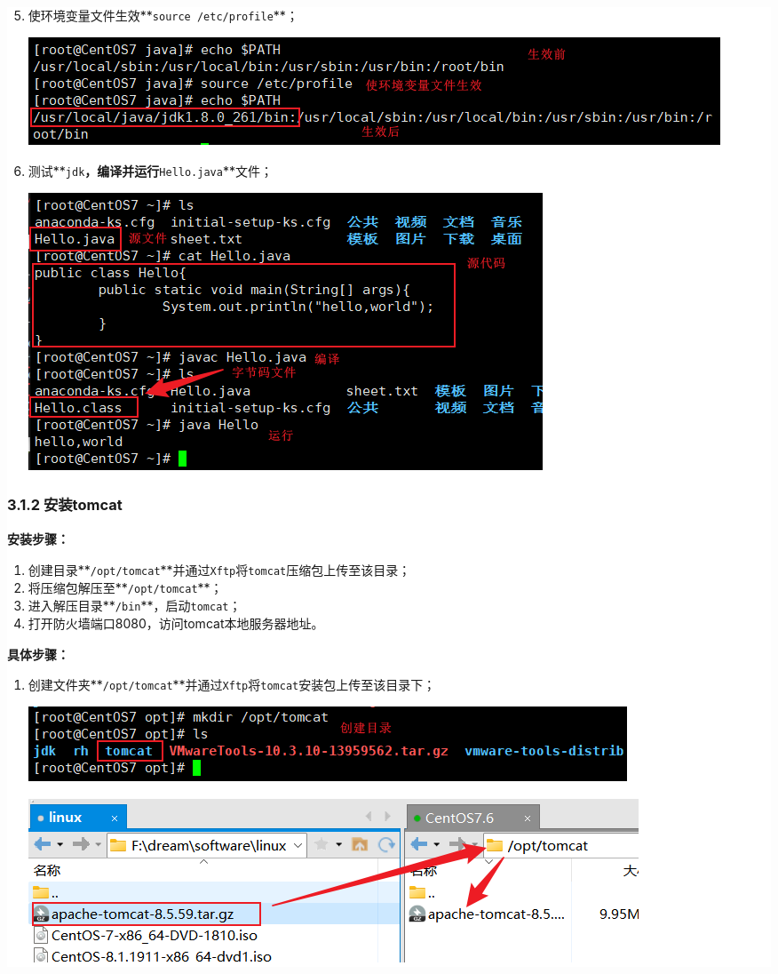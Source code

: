 5. 使环境变量文件生效**`source /etc/profile`**；

   ![image-20230821155419150](Linux.assets/image-20230821155419150.png)

6. 测试**`jdk`**，编译并运行**`Hello.java`**文件；

   ![image-20230821160315533](Linux.assets/image-20230821160315533.png)

### 3.1.2 安装tomcat

**安装步骤：**

1. 创建目录**`/opt/tomcat`**并通过`Xftp`将`tomcat`压缩包上传至该目录；
2. 将压缩包解压至**`/opt/tomcat`**；
3. 进入解压目录**`/bin`**，启动`tomcat`；
4. 打开防火墙端口8080，访问tomcat本地服务器地址。

**具体步骤：**

1. 创建文件夹**`/opt/tomcat`**并通过`Xftp`将`tomcat`安装包上传至该目录下；

   ![image-20230821161539669](Linux.assets/image-20230821161539669.png)

   ![image-20230821161703649](Linux.assets/image-20230821161703649.png)
